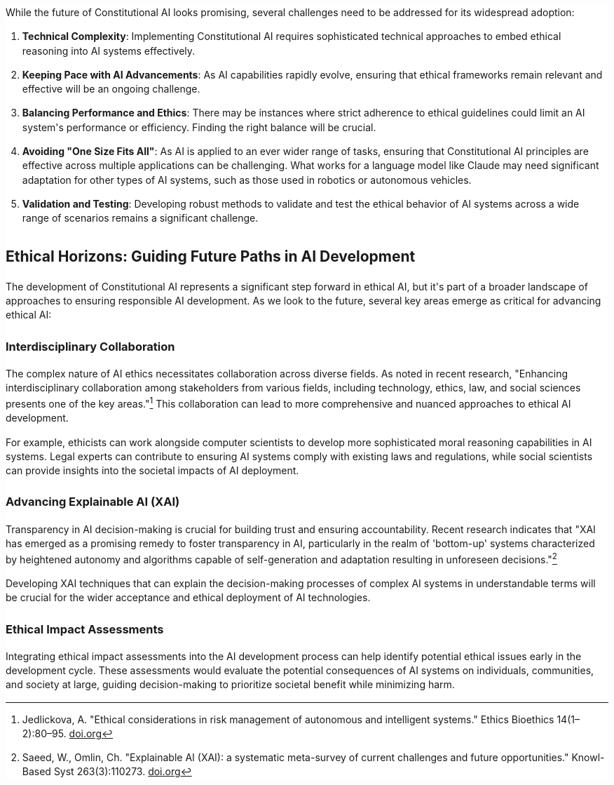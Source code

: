 While the future of Constitutional AI looks promising, several challenges need to be addressed for its widespread adoption:

1. **Technical Complexity**: Implementing Constitutional AI requires sophisticated technical approaches to embed ethical reasoning into AI systems effectively.

2. **Keeping Pace with AI Advancements**: As AI capabilities rapidly evolve, ensuring that ethical frameworks remain relevant and effective will be an ongoing challenge.

3. **Balancing Performance and Ethics**: There may be instances where strict adherence to ethical guidelines could limit an AI system's performance or efficiency. Finding the right balance will be crucial.

4. **Avoiding "One Size Fits All"**: As AI is applied to an ever wider range of tasks, ensuring that Constitutional AI principles are effective across multiple applications can be challenging. What works for a language model like Claude may need significant adaptation for other types of AI systems, such as those used in robotics or autonomous vehicles.

5. **Validation and Testing**: Developing robust methods to validate and test the ethical behavior of AI systems across a wide range of scenarios remains a significant challenge.

## Ethical Horizons: Guiding Future Paths in AI Development

The development of Constitutional AI represents a significant step forward in ethical AI, but it's part of a broader landscape of approaches to ensuring responsible AI development. As we look to the future, several key areas emerge as critical for advancing ethical AI:

### Interdisciplinary Collaboration

The complex nature of AI ethics necessitates collaboration across diverse fields. As noted in recent research, "Enhancing interdisciplinary collaboration among stakeholders from various fields, including technology, ethics, law, and social sciences presents one of the key areas."[^7] This collaboration can lead to more comprehensive and nuanced approaches to ethical AI development.

[^7]: Jedlickova, A. "Ethical considerations in risk management of autonomous and intelligent systems." Ethics Bioethics 14(1–2):80–95. [doi.org](https://doi.org/10.2478/ebce-2024-0007)

For example, ethicists can work alongside computer scientists to develop more sophisticated moral reasoning capabilities in AI systems. Legal experts can contribute to ensuring AI systems comply with existing laws and regulations, while social scientists can provide insights into the societal impacts of AI deployment.

### Advancing Explainable AI (XAI)

Transparency in AI decision-making is crucial for building trust and ensuring accountability. Recent research indicates that "XAI has emerged as a promising remedy to foster transparency in AI, particularly in the realm of 'bottom-up' systems characterized by heightened autonomy and algorithms capable of self-generation and adaptation resulting in unforeseen decisions."[^8]

[^8]: Saeed, W., Omlin, Ch. "Explainable AI (XAI): a systematic meta-survey of current challenges and future opportunities." Knowl-Based Syst 263(3):110273. [doi.org](https://doi.org/10.1016/j.knosys.2023.110273)

Developing XAI techniques that can explain the decision-making processes of complex AI systems in understandable terms will be crucial for the wider acceptance and ethical deployment of AI technologies.

### Ethical Impact Assessments

Integrating ethical impact assessments into the AI development process can help identify potential ethical issues early in the development cycle. These assessments would evaluate the potential consequences of AI systems on individuals, communities, and society at large, guiding decision-making to prioritize societal benefit while minimizing harm.


[^1]: Claude AI. "The Ethical Framework of Claude AI: Understanding Constitutional AI." [claude-ai.uk](https://claude-ai.uk/the-ethical-framework-of-claude-ai-understanding-constitutional-ai/)
[^2]: Anthropic. "Collective Constitutional AI: Aligning a Language Model with Public Input." [anthropic.com](https://www.anthropic.com/research/collective-constitutional-ai-aligning-a-language-model-with-public-input)
[^3]: Springerlink. "Constitutional AI: A Survey of the State of the Art." [link.springer.com](https://link.springer.com/article/10.1007/s00146-024-02040-9)
[^4]: Cambridge University Press & Assessment. "AI Governance and Ethics." [cambridge.org](https://www.cambridge.org/core/books/constitutional-challenges-in-the-algorithmic-society/ai-governance-and-ethics/C3C08005487663E5BE66FF72690DC8FA)
[^5]: AI Governance and Accountability. "Collective Constitutional AI: Aligning a Language Model with Public Input." [ar5iv.org](https://ar5iv.org/pdf/2407.01557)
[^6]: MSN. "'Lazy and mediocre' HR team fired after manager's own CV gets auto-rejected in seconds, exposing system failure." [msn.com](https://www.msn.com/en-gb/money/other/lazy-and-mediocre-hr-team-fired-after-manager-s-own-cv-gets-auto-rejected-in-seconds-exposing-system-failure/ar-AA1rj1eW)
[^9]: AI Governance and Accountability. "Collective Constitutional AI: Aligning a Language Model with Public Input." [ar5iv.org](https://ar5iv.org/pdf/2407.01557)